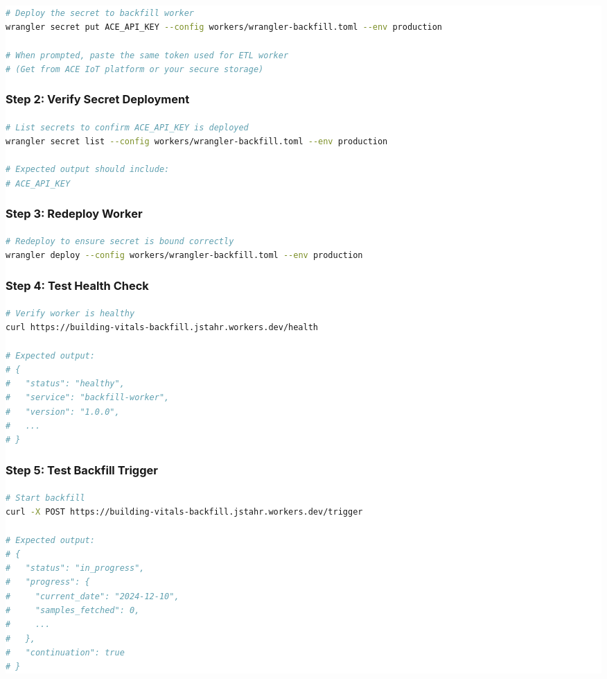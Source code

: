 ```bash
# Deploy the secret to backfill worker
wrangler secret put ACE_API_KEY --config workers/wrangler-backfill.toml --env production

# When prompted, paste the same token used for ETL worker
# (Get from ACE IoT platform or your secure storage)
```

### Step 2: Verify Secret Deployment

```bash
# List secrets to confirm ACE_API_KEY is deployed
wrangler secret list --config workers/wrangler-backfill.toml --env production

# Expected output should include:
# ACE_API_KEY
```

### Step 3: Redeploy Worker

```bash
# Redeploy to ensure secret is bound correctly
wrangler deploy --config workers/wrangler-backfill.toml --env production
```

### Step 4: Test Health Check

```bash
# Verify worker is healthy
curl https://building-vitals-backfill.jstahr.workers.dev/health

# Expected output:
# {
#   "status": "healthy",
#   "service": "backfill-worker",
#   "version": "1.0.0",
#   ...
# }
```

### Step 5: Test Backfill Trigger

```bash
# Start backfill
curl -X POST https://building-vitals-backfill.jstahr.workers.dev/trigger

# Expected output:
# {
#   "status": "in_progress",
#   "progress": {
#     "current_date": "2024-12-10",
#     "samples_fetched": 0,
#     ...
#   },
#   "continuation": true
# }
```
